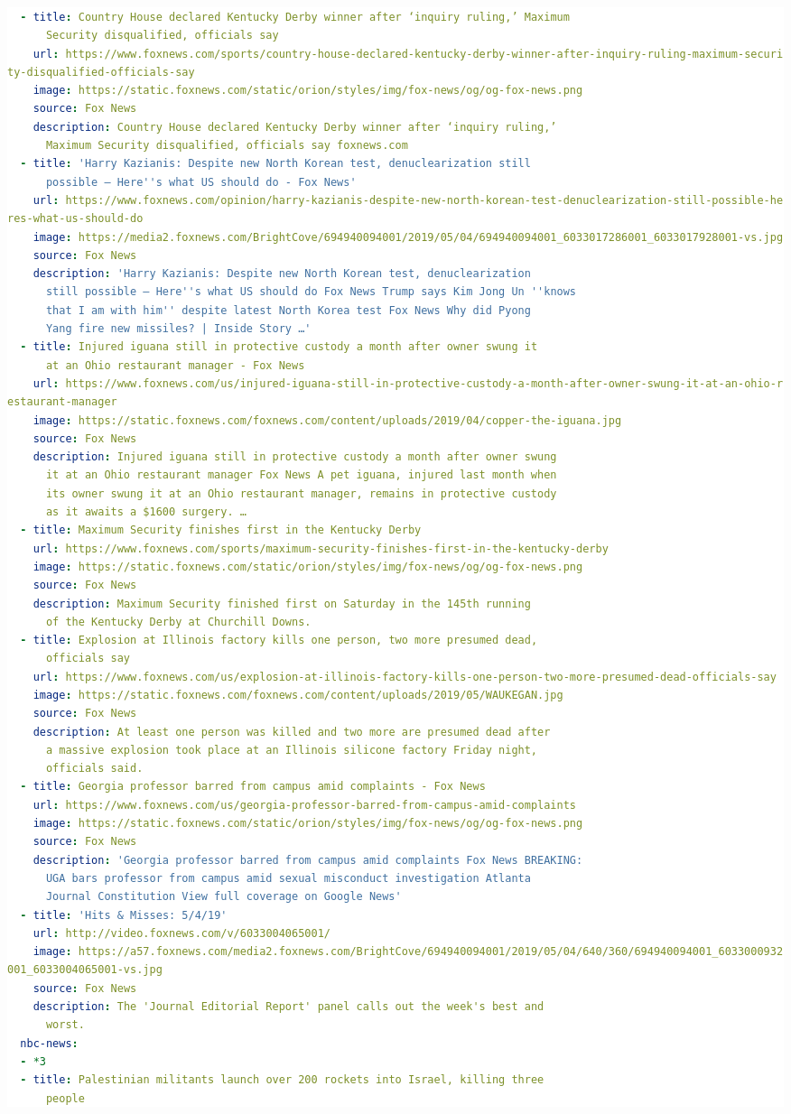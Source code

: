 ```yaml
  - title: Country House declared Kentucky Derby winner after ‘inquiry ruling,’ Maximum
      Security disqualified, officials say
    url: https://www.foxnews.com/sports/country-house-declared-kentucky-derby-winner-after-inquiry-ruling-maximum-security-disqualified-officials-say
    image: https://static.foxnews.com/static/orion/styles/img/fox-news/og/og-fox-news.png
    source: Fox News
    description: Country House declared Kentucky Derby winner after ‘inquiry ruling,’
      Maximum Security disqualified, officials say foxnews.com
  - title: 'Harry Kazianis: Despite new North Korean test, denuclearization still
      possible – Here''s what US should do - Fox News'
    url: https://www.foxnews.com/opinion/harry-kazianis-despite-new-north-korean-test-denuclearization-still-possible-heres-what-us-should-do
    image: https://media2.foxnews.com/BrightCove/694940094001/2019/05/04/694940094001_6033017286001_6033017928001-vs.jpg
    source: Fox News
    description: 'Harry Kazianis: Despite new North Korean test, denuclearization
      still possible – Here''s what US should do Fox News Trump says Kim Jong Un ''knows
      that I am with him'' despite latest North Korea test Fox News Why did Pyong
      Yang fire new missiles? | Inside Story …'
  - title: Injured iguana still in protective custody a month after owner swung it
      at an Ohio restaurant manager - Fox News
    url: https://www.foxnews.com/us/injured-iguana-still-in-protective-custody-a-month-after-owner-swung-it-at-an-ohio-restaurant-manager
    image: https://static.foxnews.com/foxnews.com/content/uploads/2019/04/copper-the-iguana.jpg
    source: Fox News
    description: Injured iguana still in protective custody a month after owner swung
      it at an Ohio restaurant manager Fox News A pet iguana, injured last month when
      its owner swung it at an Ohio restaurant manager, remains in protective custody
      as it awaits a $1600 surgery. …
  - title: Maximum Security finishes first in the Kentucky Derby
    url: https://www.foxnews.com/sports/maximum-security-finishes-first-in-the-kentucky-derby
    image: https://static.foxnews.com/static/orion/styles/img/fox-news/og/og-fox-news.png
    source: Fox News
    description: Maximum Security finished first on Saturday in the 145th running
      of the Kentucky Derby at Churchill Downs.
  - title: Explosion at Illinois factory kills one person, two more presumed dead,
      officials say
    url: https://www.foxnews.com/us/explosion-at-illinois-factory-kills-one-person-two-more-presumed-dead-officials-say
    image: https://static.foxnews.com/foxnews.com/content/uploads/2019/05/WAUKEGAN.jpg
    source: Fox News
    description: At least one person was killed and two more are presumed dead after
      a massive explosion took place at an Illinois silicone factory Friday night,
      officials said.
  - title: Georgia professor barred from campus amid complaints - Fox News
    url: https://www.foxnews.com/us/georgia-professor-barred-from-campus-amid-complaints
    image: https://static.foxnews.com/static/orion/styles/img/fox-news/og/og-fox-news.png
    source: Fox News
    description: 'Georgia professor barred from campus amid complaints Fox News BREAKING:
      UGA bars professor from campus amid sexual misconduct investigation Atlanta
      Journal Constitution View full coverage on Google News'
  - title: 'Hits & Misses: 5/4/19'
    url: http://video.foxnews.com/v/6033004065001/
    image: https://a57.foxnews.com/media2.foxnews.com/BrightCove/694940094001/2019/05/04/640/360/694940094001_6033000932001_6033004065001-vs.jpg
    source: Fox News
    description: The 'Journal Editorial Report' panel calls out the week's best and
      worst.
  nbc-news:
  - *3
  - title: Palestinian militants launch over 200 rockets into Israel, killing three
      people
```